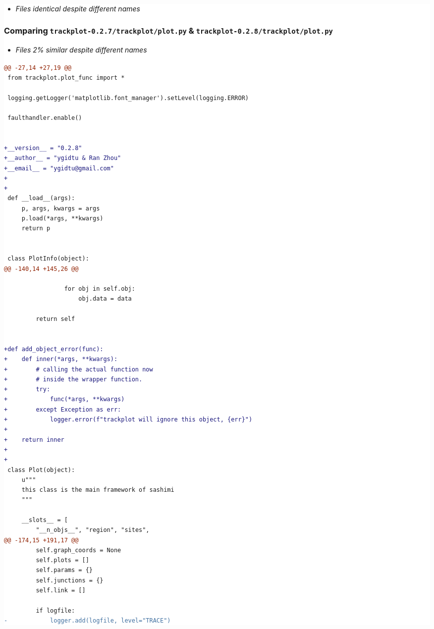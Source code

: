  * *Files identical despite different names*

### Comparing `trackplot-0.2.7/trackplot/plot.py` & `trackplot-0.2.8/trackplot/plot.py`

 * *Files 2% similar despite different names*

```diff
@@ -27,14 +27,19 @@
 from trackplot.plot_func import *
 
 logging.getLogger('matplotlib.font_manager').setLevel(logging.ERROR)
 
 faulthandler.enable()
 
 
+__version__ = "0.2.8"
+__author__ = "ygidtu & Ran Zhou"
+__email__ = "ygidtu@gmail.com"
+
+
 def __load__(args):
     p, args, kwargs = args
     p.load(*args, **kwargs)
     return p
 
 
 class PlotInfo(object):
@@ -140,14 +145,26 @@
 
                 for obj in self.obj:
                     obj.data = data
 
         return self
 
 
+def add_object_error(func):
+    def inner(*args, **kwargs):
+        # calling the actual function now
+        # inside the wrapper function.
+        try:
+            func(*args, **kwargs)
+        except Exception as err:
+            logger.error(f"trackplot will ignore this object, {err}")
+
+    return inner
+
+
 class Plot(object):
     u"""
     this class is the main framework of sashimi
     """
 
     __slots__ = [
         "__n_objs__", "region", "sites",
@@ -174,15 +191,17 @@
         self.graph_coords = None
         self.plots = []
         self.params = {}
         self.junctions = {}
         self.link = []
 
         if logfile:
-            logger.add(logfile, level="TRACE")
```